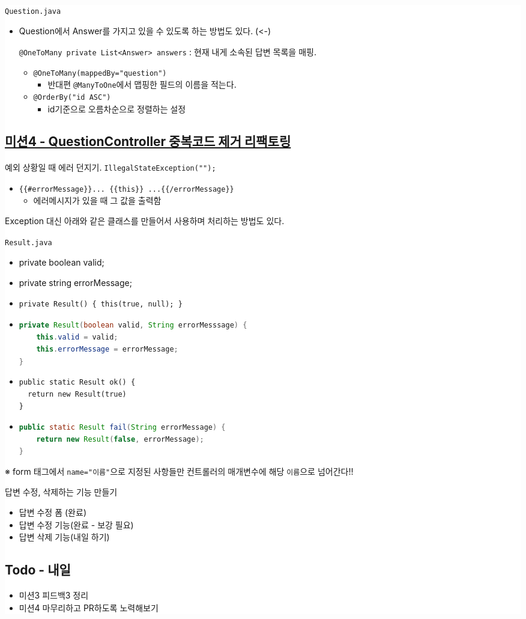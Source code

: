 `Question.java`

- Question에서 Answer를 가지고 있을 수 있도록 하는 방법도 있다. (<-)

  `@OneToMany private List<Answer> answers` : 현재 내게 소속된 답변 목록을 매핑.

  - `@OneToMany(mappedBy="question")`
    - 반대편 `@ManyToOne`에서 맵핑한 필드의 이름을 적는다.
  - `@OrderBy("id ASC")`
    - id기준으로 오름차순으로 정렬하는 설정



## [미션4 - QuestionController 중복코드 제거 리팩토링](https://www.youtube.com/watch?v=g-nsT3NRK2o)

예외 상황일 때 에러 던지기. `IllegalStateException("");`

- `{{#errorMessage}}... {{this}} ...{{/errorMessage}}`
  - 에러메시지가 있을 때 그 값을 출력함

Exception 대신 아래와 같은 클래스를 만들어서 사용하며 처리하는 방법도 있다.

`Result.java`

- private boolean valid;

- private string errorMessage;

- `private Result() { this(true, null); }`

- ```java
  private Result(boolean valid, String errorMesssage) {
      this.valid = valid;
      this.errorMessage = errorMessage;
  }
  ```

- ```
  public static Result ok() {
  	return new Result(true)
  }
  ```

- ```java
  public static Result fail(String errorMessage) {
      return new Result(false, errorMessage);
  } 
  ```





※ form 태그에서 `name="이름"`으로 지정된 사항들만 컨트롤러의 매개변수에 해당 `이름`으로 넘어간다!!



답변 수정, 삭제하는 기능 만들기

- 답변 수정 폼 (완료)
- 답변 수정 기능(완료 - 보강 필요)
- 답변 삭제 기능(내일 하기)



## Todo - 내일

- 미션3 피드백3 정리
- 미션4 마무리하고 PR하도록 노력해보기
  ```